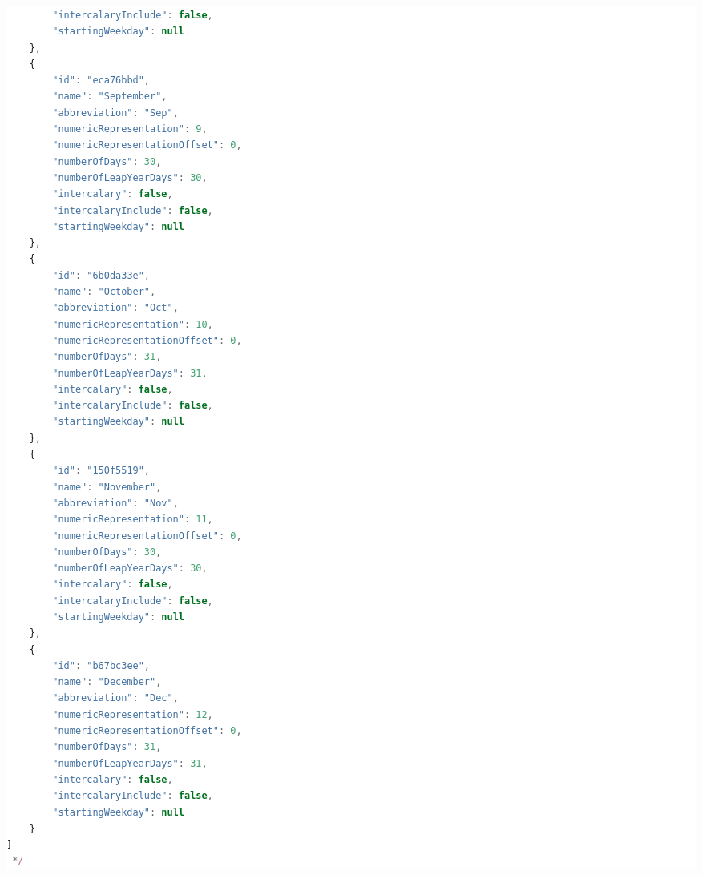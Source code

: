 ```javascript
        "intercalaryInclude": false,
        "startingWeekday": null
    },
    {
        "id": "eca76bbd",
        "name": "September",
        "abbreviation": "Sep",
        "numericRepresentation": 9,
        "numericRepresentationOffset": 0,
        "numberOfDays": 30,
        "numberOfLeapYearDays": 30,
        "intercalary": false,
        "intercalaryInclude": false,
        "startingWeekday": null
    },
    {
        "id": "6b0da33e",
        "name": "October",
        "abbreviation": "Oct",
        "numericRepresentation": 10,
        "numericRepresentationOffset": 0,
        "numberOfDays": 31,
        "numberOfLeapYearDays": 31,
        "intercalary": false,
        "intercalaryInclude": false,
        "startingWeekday": null
    },
    {
        "id": "150f5519",
        "name": "November",
        "abbreviation": "Nov",
        "numericRepresentation": 11,
        "numericRepresentationOffset": 0,
        "numberOfDays": 30,
        "numberOfLeapYearDays": 30,
        "intercalary": false,
        "intercalaryInclude": false,
        "startingWeekday": null
    },
    {
        "id": "b67bc3ee",
        "name": "December",
        "abbreviation": "Dec",
        "numericRepresentation": 12,
        "numericRepresentationOffset": 0,
        "numberOfDays": 31,
        "numberOfLeapYearDays": 31,
        "intercalary": false,
        "intercalaryInclude": false,
        "startingWeekday": null
    }
]
 */
```
